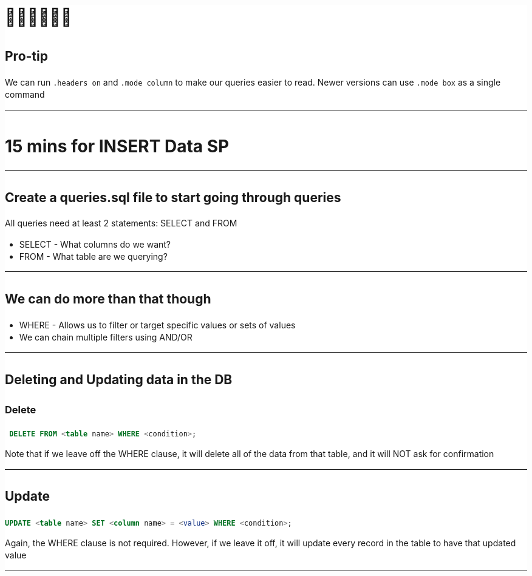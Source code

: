 # 🧠🧠🧠🧠🧠🧠

## Pro-tip

We can run `.headers on` and `.mode column` to make our queries easier to read. Newer versions can use `.mode box` as a single command

---

# 15 mins for INSERT Data SP

---

## Create a queries.sql file to start going through queries

All queries need at least 2 statements: SELECT and FROM

- SELECT - What columns do we want?
- FROM - What table are we querying?

---

## We can do more than that though

- WHERE - Allows us to filter or target specific values or sets of values
- We can chain multiple filters using AND/OR

---

## Deleting and Updating data in the DB

### Delete

```sql
 DELETE FROM <table name> WHERE <condition>;
```

Note that if we leave off the WHERE clause, it will delete all of the data from that table, and it will NOT ask for confirmation

---

## Update

```sql
UPDATE <table name> SET <column name> = <value> WHERE <condition>;
```

Again, the WHERE clause is not required. However, if we leave it off, it will update every record in the table to have that updated value

---